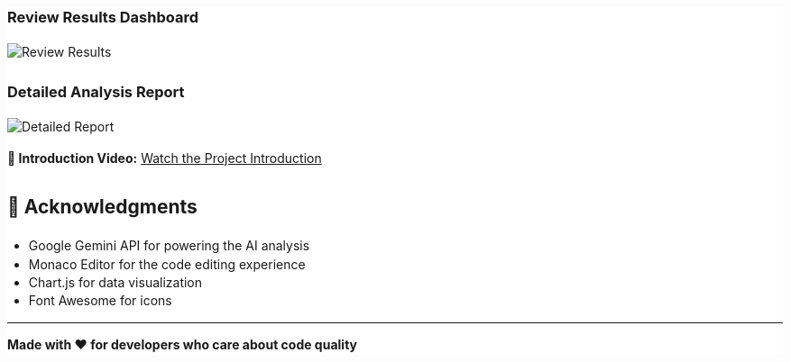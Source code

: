 ### Review Results Dashboard
![Review Results](https://github.com/user-attachments/assets/d1392aa1-31ca-44a6-ba7a-002e88c08df2)

### Detailed Analysis Report
![Detailed Report](https://github.com/user-attachments/assets/de7a56e0-99aa-4692-9bda-71746b2716e7)

**🎥 Introduction Video:** [Watch the Project Introduction](https://github.com/ashud2003/Code-Review-Assist_IDE/blob/main/Project_Introduction_Video.mp4)

## 🙏 Acknowledgments

- Google Gemini API for powering the AI analysis
- Monaco Editor for the code editing experience
- Chart.js for data visualization
- Font Awesome for icons

---

**Made with ❤️ for developers who care about code quality**
